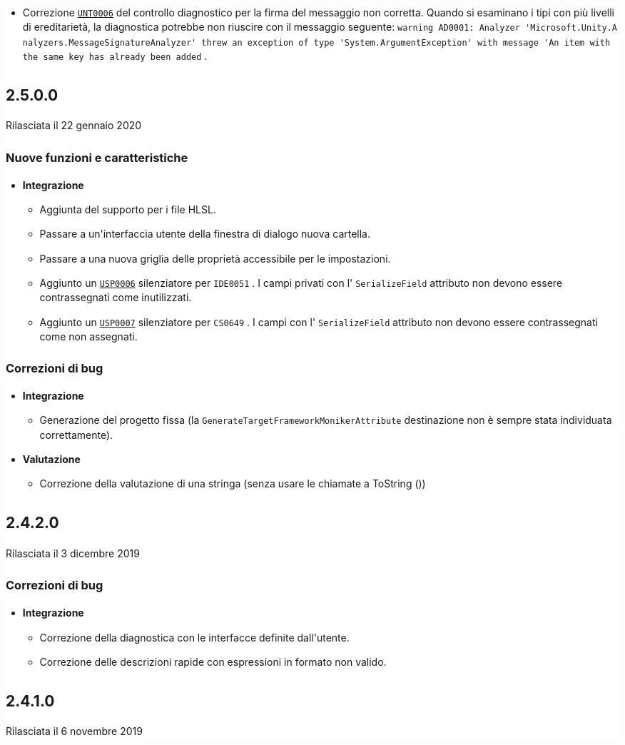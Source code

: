  - Correzione [`UNT0006`](https://github.com/microsoft/Microsoft.Unity.Analyzers/blob/main/doc/UNT0006.md) del controllo diagnostico per la firma del messaggio non corretta. Quando si esaminano i tipi con più livelli di ereditarietà, la diagnostica potrebbe non riuscire con il messaggio seguente: `warning AD0001: Analyzer 'Microsoft.Unity.Analyzers.MessageSignatureAnalyzer' threw an exception of type 'System.ArgumentException' with message 'An item with the same key has already been added` .

## <a name="2500"></a>2.5.0.0

Rilasciata il 22 gennaio 2020

### <a name="new-features"></a>Nuove funzioni e caratteristiche

- **Integrazione**

  - Aggiunta del supporto per i file HLSL.
  
  - Passare a un'interfaccia utente della finestra di dialogo nuova cartella.
  
  - Passare a una nuova griglia delle proprietà accessibile per le impostazioni.

  - Aggiunto un [`USP0006`](https://github.com/microsoft/Microsoft.Unity.Analyzers/blob/main/doc/USP0006.md) silenziatore per `IDE0051` . I campi privati con l' `SerializeField` attributo non devono essere contrassegnati come inutilizzati.

  - Aggiunto un [`USP0007`](https://github.com/microsoft/Microsoft.Unity.Analyzers/blob/main/doc/USP0007.md) silenziatore per `CS0649` . I campi con l' `SerializeField` attributo non devono essere contrassegnati come non assegnati.  

### <a name="bug-fixes"></a>Correzioni di bug

- **Integrazione**

  - Generazione del progetto fissa (la `GenerateTargetFrameworkMonikerAttribute` destinazione non è sempre stata individuata correttamente).

- **Valutazione**

  - Correzione della valutazione di una stringa (senza usare le chiamate a ToString ())

## <a name="2420"></a>2.4.2.0

Rilasciata il 3 dicembre 2019

### <a name="bug-fixes"></a>Correzioni di bug

- **Integrazione**

  - Correzione della diagnostica con le interfacce definite dall'utente.

  - Correzione delle descrizioni rapide con espressioni in formato non valido.
  
## <a name="2410"></a>2.4.1.0

Rilasciata il 6 novembre 2019
